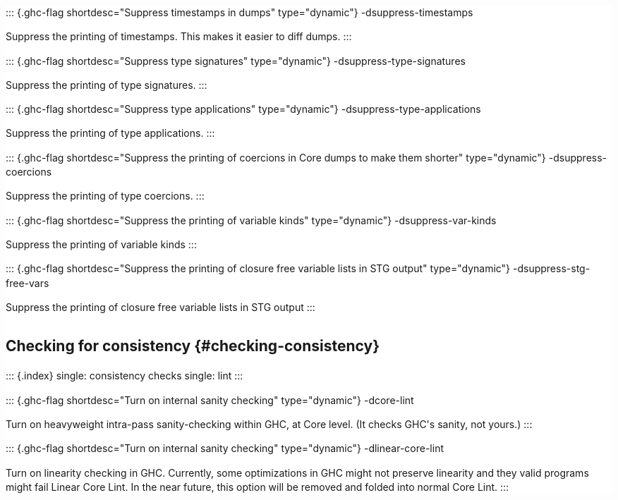 ::: {.ghc-flag shortdesc="Suppress timestamps in dumps" type="dynamic"}
-dsuppress-timestamps

Suppress the printing of timestamps. This makes it easier to diff dumps.
:::

::: {.ghc-flag shortdesc="Suppress type signatures" type="dynamic"}
-dsuppress-type-signatures

Suppress the printing of type signatures.
:::

::: {.ghc-flag shortdesc="Suppress type applications" type="dynamic"}
-dsuppress-type-applications

Suppress the printing of type applications.
:::

::: {.ghc-flag shortdesc="Suppress the printing of coercions in Core dumps to make them
shorter" type="dynamic"}
-dsuppress-coercions

Suppress the printing of type coercions.
:::

::: {.ghc-flag shortdesc="Suppress the printing of variable kinds" type="dynamic"}
-dsuppress-var-kinds

Suppress the printing of variable kinds
:::

::: {.ghc-flag shortdesc="Suppress the printing of closure free variable lists in STG output" type="dynamic"}
-dsuppress-stg-free-vars

Suppress the printing of closure free variable lists in STG output
:::

Checking for consistency {#checking-consistency}
------------------------

::: {.index}
single: consistency checks single: lint
:::

::: {.ghc-flag shortdesc="Turn on internal sanity checking" type="dynamic"}
-dcore-lint

Turn on heavyweight intra-pass sanity-checking within GHC, at Core
level. (It checks GHC\'s sanity, not yours.)
:::

::: {.ghc-flag shortdesc="Turn on internal sanity checking" type="dynamic"}
-dlinear-core-lint

Turn on linearity checking in GHC. Currently, some optimizations in GHC
might not preserve linearity and they valid programs might fail Linear
Core Lint. In the near future, this option will be removed and folded
into normal Core Lint.
:::
